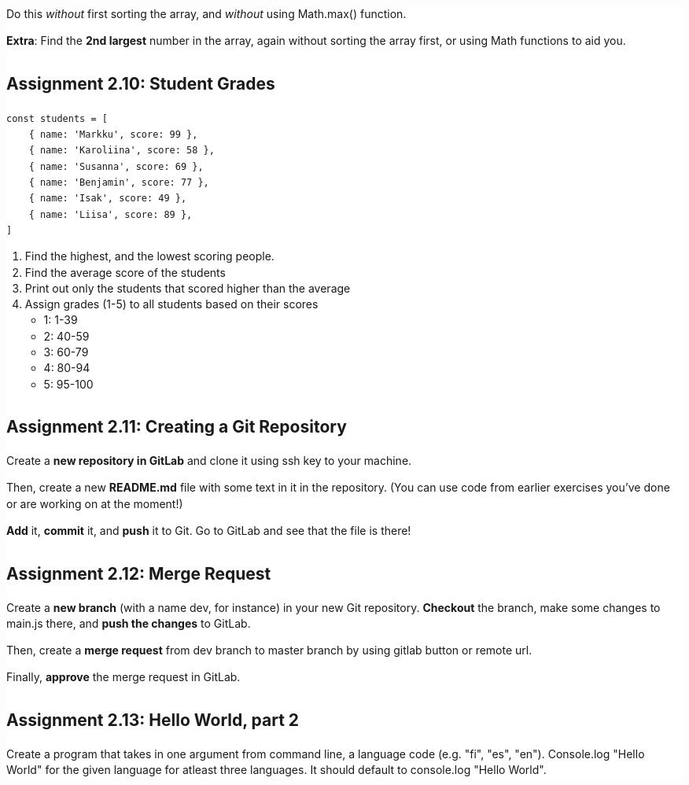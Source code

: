 Do this *without* first sorting the array, and *without* using Math.max() function.

**Extra**: Find the **2nd largest** number in the array, again without sorting the array first, or using Math functions to aid you.


## Assignment 2.10: Student Grades
```
const students = [
    { name: 'Markku', score: 99 },
    { name: 'Karoliina', score: 58 },
    { name: 'Susanna', score: 69 },
    { name: 'Benjamin', score: 77 },
    { name: 'Isak', score: 49 },
    { name: 'Liisa', score: 89 },
]
```
1. Find the highest, and the lowest scoring people.
2. Find the average score of the students
3. Print out only the students that scored higher than the average
4. Assign grades (1-5) to all students based on their scores
    - 1: 1-39
    - 2: 40-59
    - 3: 60-79
    - 4: 80-94
    - 5: 95-100


## Assignment 2.11: Creating a Git Repository

Create a **new repository in GitLab** and clone it using ssh key to your machine.

Then, create a new **README.md** file with some text in it in the repository. (You can use code from earlier exercises you’ve done or are working on at the moment!)

**Add** it, **commit** it, and **push** it to Git. Go to GitLab and see that the file is there!


## Assignment 2.12: Merge Request

Create a **new branch** (with a name dev, for instance) in your new Git repository. **Checkout** the branch, make some changes to main.js there, and **push the changes** to GitLab.

Then, create a **merge request** from dev branch to master branch by using gitlab button or remote url.

Finally, **approve** the merge request in GitLab.




## Assignment 2.13: Hello World, part 2
Create a program that takes in one argument from command line, a language code (e.g. "fi", "es", "en"). Console.log "Hello World" for the given language for atleast three languages. It should default to console.log "Hello World". 
